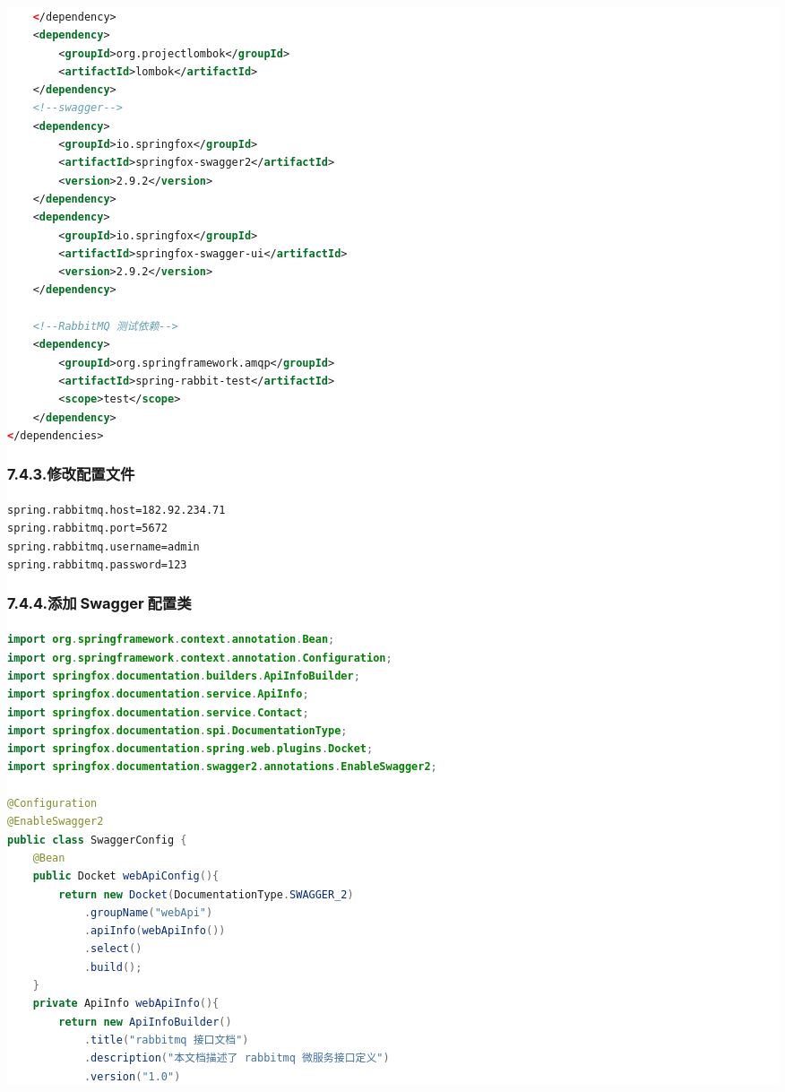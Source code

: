 ```xml
    </dependency>
    <dependency>
        <groupId>org.projectlombok</groupId>
        <artifactId>lombok</artifactId>
    </dependency>
    <!--swagger-->
    <dependency>
        <groupId>io.springfox</groupId>
        <artifactId>springfox-swagger2</artifactId>
        <version>2.9.2</version>
    </dependency>
    <dependency>
        <groupId>io.springfox</groupId>
        <artifactId>springfox-swagger-ui</artifactId>
        <version>2.9.2</version>
    </dependency>

    <!--RabbitMQ 测试依赖-->
    <dependency>
        <groupId>org.springframework.amqp</groupId>
        <artifactId>spring-rabbit-test</artifactId>
        <scope>test</scope>
    </dependency>
</dependencies>
```

###   7.4.3.修改配置文件

   ```properties
   spring.rabbitmq.host=182.92.234.71
   spring.rabbitmq.port=5672
   spring.rabbitmq.username=admin
   spring.rabbitmq.password=123
   ```



### 7.4.4.添加 Swagger 配置类

```java
import org.springframework.context.annotation.Bean;
import org.springframework.context.annotation.Configuration;
import springfox.documentation.builders.ApiInfoBuilder;
import springfox.documentation.service.ApiInfo;
import springfox.documentation.service.Contact;
import springfox.documentation.spi.DocumentationType;
import springfox.documentation.spring.web.plugins.Docket;
import springfox.documentation.swagger2.annotations.EnableSwagger2;

@Configuration
@EnableSwagger2
public class SwaggerConfig {
    @Bean
    public Docket webApiConfig(){
        return new Docket(DocumentationType.SWAGGER_2)
            .groupName("webApi")
            .apiInfo(webApiInfo())
            .select()
            .build();
    } 
    private ApiInfo webApiInfo(){
        return new ApiInfoBuilder()
            .title("rabbitmq 接口文档")
            .description("本文档描述了 rabbitmq 微服务接口定义")
            .version("1.0")
```